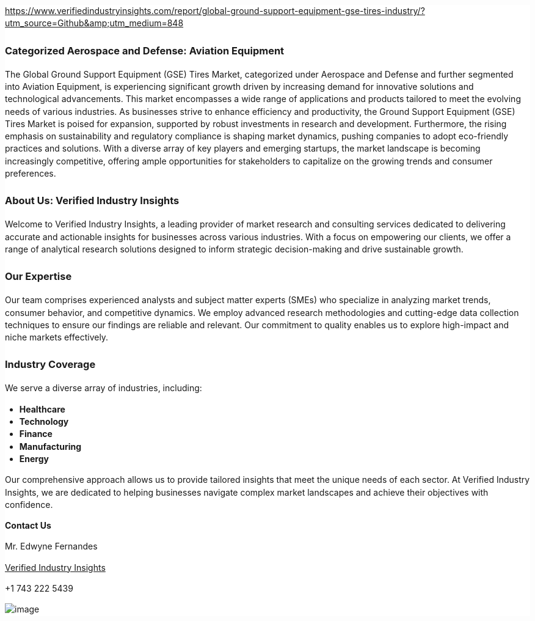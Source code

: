 </strong><a href="https://www.verifiedindustryinsights.com/report/global-ground-support-equipment-gse-tires-industry/?utm_source=Github&amp;utm_medium=848">https://www.verifiedindustryinsights.com/report/global-ground-support-equipment-gse-tires-industry/?utm_source=Github&amp;utm_medium=848</a>&nbsp;</p><h3>Categorized Aerospace and Defense: Aviation Equipment </h3><p>The Global Ground Support Equipment (GSE) Tires Market, categorized under Aerospace and Defense and further segmented into Aviation Equipment, is experiencing significant growth driven by increasing demand for innovative solutions and technological advancements. This market encompasses a wide range of applications and products tailored to meet the evolving needs of various industries. As businesses strive to enhance efficiency and productivity, the Ground Support Equipment (GSE) Tires Market is poised for expansion, supported by robust investments in research and development. Furthermore, the rising emphasis on sustainability and regulatory compliance is shaping market dynamics, pushing companies to adopt eco-friendly practices and solutions. With a diverse array of key players and emerging startups, the market landscape is becoming increasingly competitive, offering ample opportunities for stakeholders to capitalize on the growing trends and consumer preferences.</p><h3>About Us: Verified Industry Insights</h3><p>Welcome to Verified Industry Insights, a leading provider of market research and consulting services dedicated to delivering accurate and actionable insights for businesses across various industries. With a focus on empowering our clients, we offer a range of analytical research solutions designed to inform strategic decision-making and drive sustainable growth.</p><h3>Our Expertise</h3><p>Our team comprises experienced analysts and subject matter experts (SMEs) who specialize in analyzing market trends, consumer behavior, and competitive dynamics. We employ advanced research methodologies and cutting-edge data collection techniques to ensure our findings are reliable and relevant. Our commitment to quality enables us to explore high-impact and niche markets effectively.</p><h3>Industry Coverage</h3><p>We serve a diverse array of industries, including:</p><ul><li><strong>Healthcare</strong></li><li><strong>Technology</strong></li><li><strong>Finance</strong></li><li><strong>Manufacturing</strong></li><li><strong>Energy</strong></li></ul><p>Our comprehensive approach allows us to provide tailored insights that meet the unique needs of each sector. At Verified Industry Insights, we are dedicated to helping businesses navigate complex market landscapes and achieve their objectives with confidence.</p><p><strong>Contact Us</strong></p><p>Mr. Edwyne Fernandes</p><p><a href="https://www.verifiedindustryinsights.com/">Verified Industry Insights</a></p><p>+1 743 222 5439</p>
![image](https://github.com/user-attachments/assets/886f06c5-5f35-4652-ac74-153ddb95afe4)
